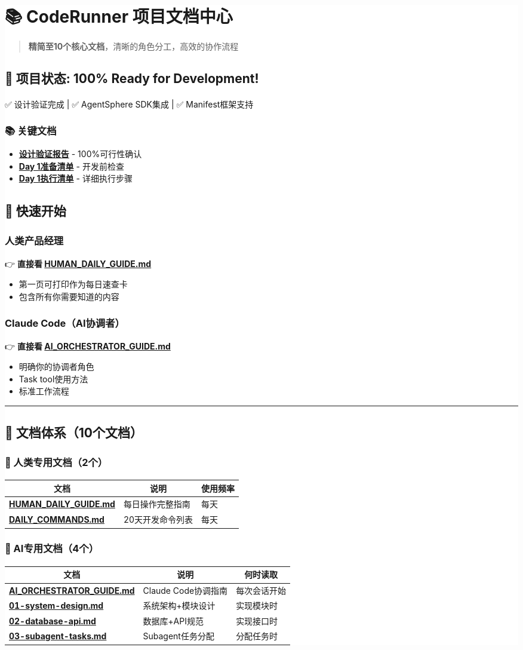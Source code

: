 # 📚 CodeRunner 项目文档中心

> **精简至10个核心文档**，清晰的角色分工，高效的协作流程

## 🎉 项目状态: 100% Ready for Development!
✅ 设计验证完成 | ✅ AgentSphere SDK集成 | ✅ Manifest框架支持  

### 📚 关键文档
- **[设计验证报告](DESIGN_VALIDATION_REPORT.md)** - 100%可行性确认
- **[Day 1准备清单](DAY1_READINESS_CHECK.md)** - 开发前检查
- **[Day 1执行清单](DAY1_EXECUTION_CHECKLIST.md)** - 详细执行步骤

## 🚀 快速开始

### 人类产品经理
👉 **直接看 [HUMAN_DAILY_GUIDE.md](HUMAN_DAILY_GUIDE.md)**
- 第一页可打印作为每日速查卡
- 包含所有你需要知道的内容

### Claude Code（AI协调者）  
👉 **直接看 [AI_ORCHESTRATOR_GUIDE.md](AI_ORCHESTRATOR_GUIDE.md)**
- 明确你的协调者角色
- Task tool使用方法
- 标准工作流程

---

## 📂 文档体系（10个文档）

### 🧑 人类专用文档（2个）

| 文档 | 说明 | 使用频率 |
|------|------|----------|
| **[HUMAN_DAILY_GUIDE.md](HUMAN_DAILY_GUIDE.md)** | 每日操作完整指南 | 每天 |
| **[DAILY_COMMANDS.md](DAILY_COMMANDS.md)** | 20天开发命令列表 | 每天 |

### 🤖 AI专用文档（4个）

| 文档 | 说明 | 何时读取 |
|------|------|----------|
| **[AI_ORCHESTRATOR_GUIDE.md](AI_ORCHESTRATOR_GUIDE.md)** | Claude Code协调指南 | 每次会话开始 |
| **[01-system-design.md](01-system-design.md)** | 系统架构+模块设计 | 实现模块时 |
| **[02-database-api.md](02-database-api.md)** | 数据库+API规范 | 实现接口时 |
| **[03-subagent-tasks.md](03-subagent-tasks.md)** | Subagent任务分配 | 分配任务时 |
